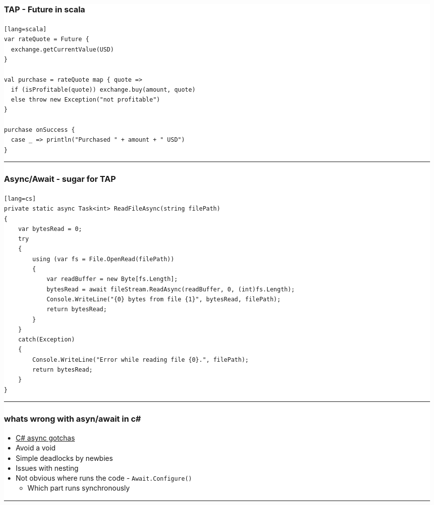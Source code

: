 
### TAP - Future in scala

    [lang=scala]
    var rateQuote = Future {
      exchange.getCurrentValue(USD)
    }

    val purchase = rateQuote map { quote =>
      if (isProfitable(quote)) exchange.buy(amount, quote)
      else throw new Exception("not profitable")
    }

    purchase onSuccess {
      case _ => println("Purchased " + amount + " USD")
    }

***

### Async/Await - sugar for TAP

    [lang=cs]
    private static async Task<int> ReadFileAsync(string filePath)
    {
        var bytesRead = 0;
        try
        {
            using (var fs = File.OpenRead(filePath))
            {
                var readBuffer = new Byte[fs.Length];
                bytesRead = await fileStream.ReadAsync(readBuffer, 0, (int)fs.Length);
                Console.WriteLine("{0} bytes from file {1}", bytesRead, filePath);
                return bytesRead;
            }
        }
        catch(Exception)
        {
            Console.WriteLine("Error while reading file {0}.", filePath);
            return bytesRead;
        }
    }

---

### whats wrong with asyn/await in c#

- [C# async gotchas](http://tomasp.net/blog/csharp-async-gotchas.aspx/)
- Avoid a void
- Simple deadlocks by newbies
- Issues with nesting
- Not obvious where runs the code - `` Await.Configure() ``
  - Which part runs synchronously

---